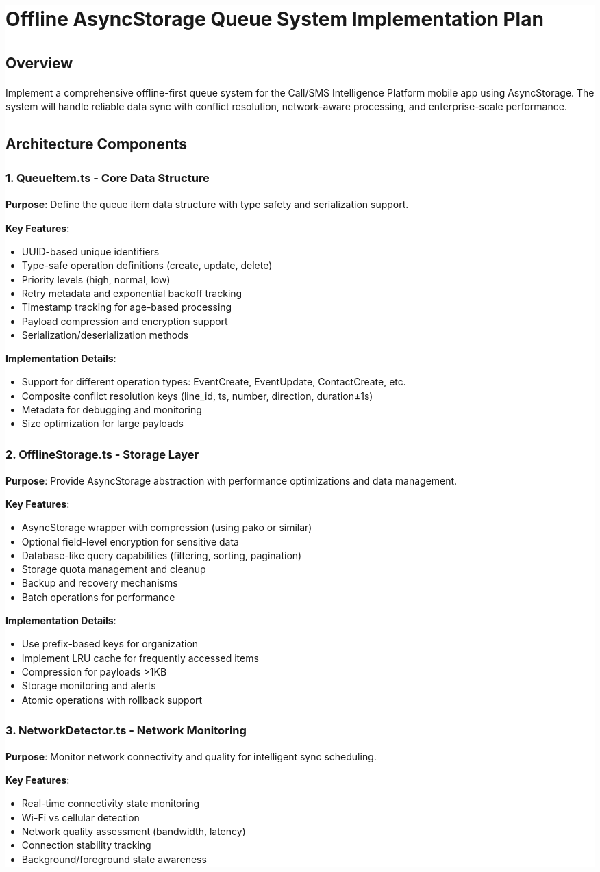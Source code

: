 # Offline AsyncStorage Queue System Implementation Plan

## Overview
Implement a comprehensive offline-first queue system for the Call/SMS Intelligence Platform mobile app using AsyncStorage. The system will handle reliable data sync with conflict resolution, network-aware processing, and enterprise-scale performance.

## Architecture Components

### 1. QueueItem.ts - Core Data Structure
**Purpose**: Define the queue item data structure with type safety and serialization support.

**Key Features**:
- UUID-based unique identifiers
- Type-safe operation definitions (create, update, delete)
- Priority levels (high, normal, low)
- Retry metadata and exponential backoff tracking
- Timestamp tracking for age-based processing
- Payload compression and encryption support
- Serialization/deserialization methods

**Implementation Details**:
- Support for different operation types: EventCreate, EventUpdate, ContactCreate, etc.
- Composite conflict resolution keys (line_id, ts, number, direction, duration±1s)
- Metadata for debugging and monitoring
- Size optimization for large payloads

### 2. OfflineStorage.ts - Storage Layer
**Purpose**: Provide AsyncStorage abstraction with performance optimizations and data management.

**Key Features**:
- AsyncStorage wrapper with compression (using pako or similar)
- Optional field-level encryption for sensitive data
- Database-like query capabilities (filtering, sorting, pagination)
- Storage quota management and cleanup
- Backup and recovery mechanisms
- Batch operations for performance

**Implementation Details**:
- Use prefix-based keys for organization
- Implement LRU cache for frequently accessed items
- Compression for payloads >1KB
- Storage monitoring and alerts
- Atomic operations with rollback support

### 3. NetworkDetector.ts - Network Monitoring
**Purpose**: Monitor network connectivity and quality for intelligent sync scheduling.

**Key Features**:
- Real-time connectivity state monitoring
- Wi-Fi vs cellular detection
- Network quality assessment (bandwidth, latency)
- Connection stability tracking
- Background/foreground state awareness
